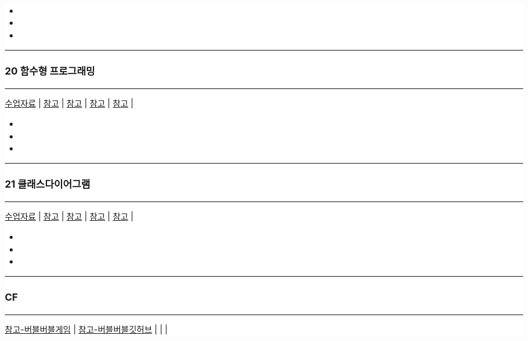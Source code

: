 - 
-
-

---
### 20 함수형 프로그래밍
---
[수업자료]() |
[참고]() |
[참고]() |
[참고]() |
[참고]() |

-
-
-

---
### 21 클래스다이어그램
---
[수업자료]() |
[참고]() |
[참고]() |
[참고]() |
[참고]() |

-
-
-



---
### CF
---
[참고-버블버블게임](https://www.youtube.com/watch?v=5Zh7P-9qFO0) |
[참고-버블버블깃허브](https://github.com/codingspecialist/Java-Swing-BubbleGame) |
[]() |
[]() |


